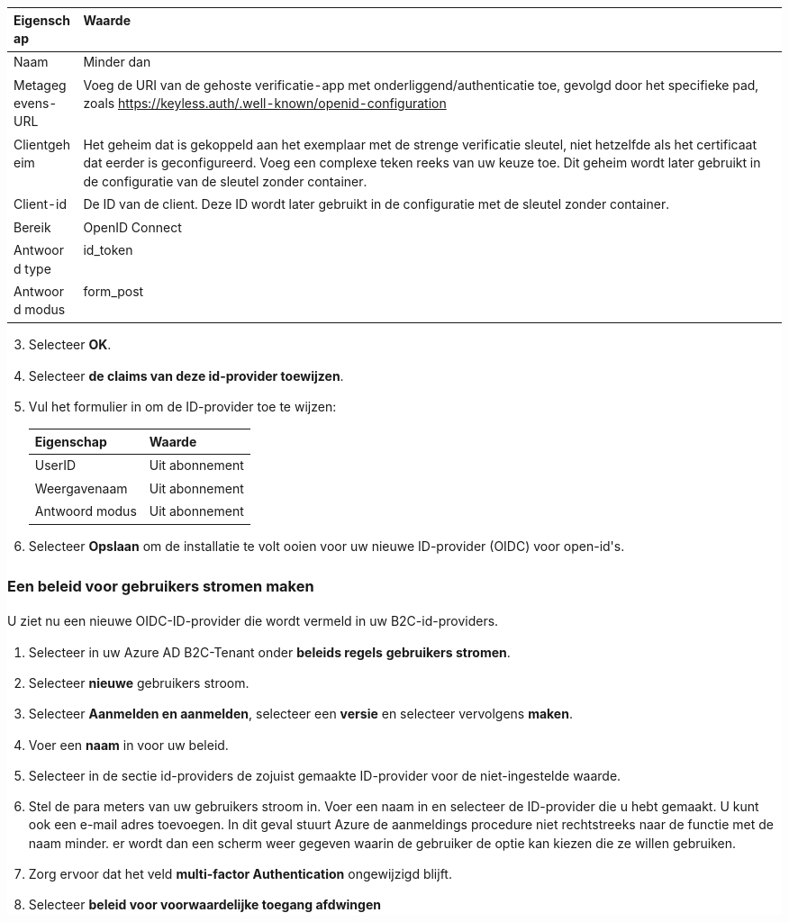    |Eigenschap | Waarde |
   |:-----| :-----------|
   | Naam   | Minder dan |
   | Metagegevens-URL | Voeg de URI van de gehoste verificatie-app met onderliggend/authenticatie toe, gevolgd door het specifieke pad, zoals https://keyless.auth/.well-known/openid-configuration |
   | Clientgeheim | Het geheim dat is gekoppeld aan het exemplaar met de strenge verificatie sleutel, niet hetzelfde als het certificaat dat eerder is geconfigureerd. Voeg een complexe teken reeks van uw keuze toe. Dit geheim wordt later gebruikt in de configuratie van de sleutel zonder container.|
   | Client-id | De ID van de client. Deze ID wordt later gebruikt in de configuratie met de sleutel zonder container.|
   | Bereik | OpenID Connect |
   | Antwoord type | id_token |
   | Antwoord modus | form_post|

3. Selecteer **OK**.

4. Selecteer **de claims van deze id-provider toewijzen**.

5. Vul het formulier in om de ID-provider toe te wijzen:

   |Eigenschap | Waarde |
   |:-----| :-----------|
   | UserID    | Uit abonnement |
   | Weergavenaam | Uit abonnement |
   | Antwoord modus | Uit abonnement |

6. Selecteer **Opslaan** om de installatie te volt ooien voor uw nieuwe ID-provider (OIDC) voor open-id's.

### <a name="create-a-user-flow-policy"></a>Een beleid voor gebruikers stromen maken

U ziet nu een nieuwe OIDC-ID-provider die wordt vermeld in uw B2C-id-providers.

1. Selecteer in uw Azure AD B2C-Tenant onder **beleids regels** **gebruikers stromen**.

2. Selecteer **nieuwe** gebruikers stroom.

3. Selecteer **Aanmelden en aanmelden**, selecteer een **versie** en selecteer vervolgens **maken**.

4. Voer een **naam** in voor uw beleid.

5. Selecteer in de sectie id-providers de zojuist gemaakte ID-provider voor de niet-ingestelde waarde.

6. Stel de para meters van uw gebruikers stroom in. Voer een naam in en selecteer de ID-provider die u hebt gemaakt. U kunt ook een e-mail adres toevoegen. In dit geval stuurt Azure de aanmeldings procedure niet rechtstreeks naar de functie met de naam minder. er wordt dan een scherm weer gegeven waarin de gebruiker de optie kan kiezen die ze willen gebruiken.

7. Zorg ervoor dat het veld **multi-factor Authentication** ongewijzigd blijft.

8. Selecteer **beleid voor voorwaardelijke toegang afdwingen**

